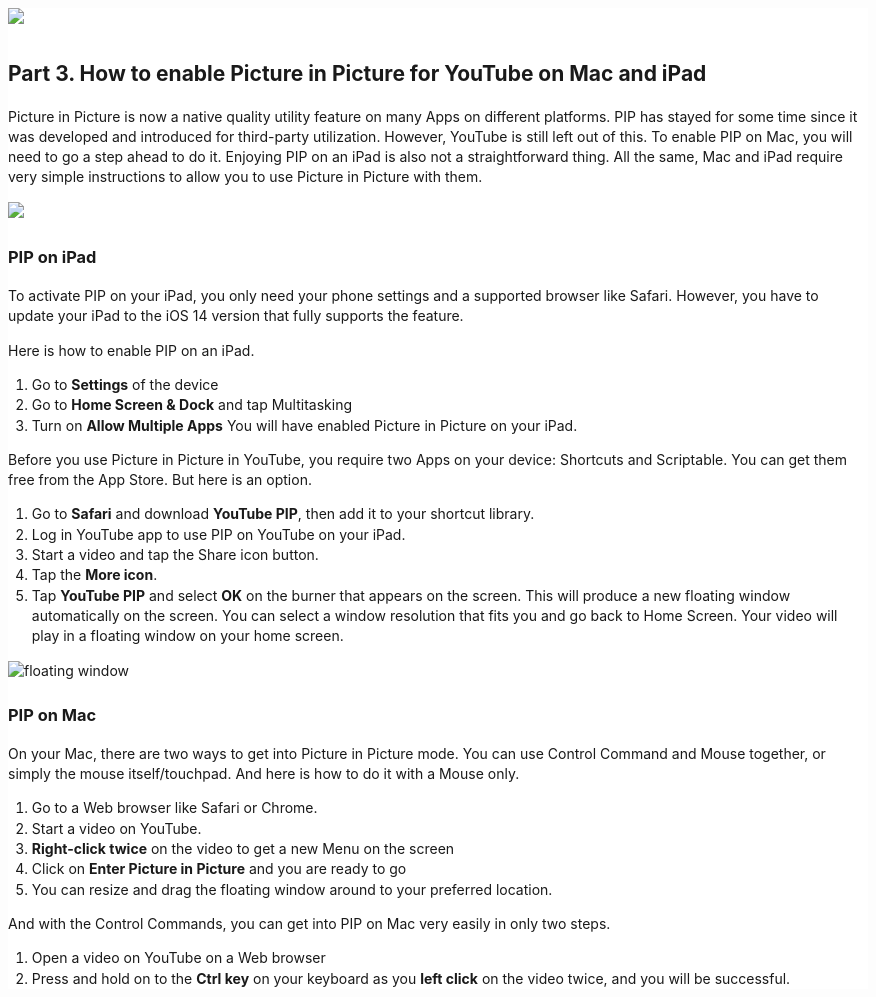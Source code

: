 
<a href="https://secure.2checkout.com/order/checkout.php?PRODS=4621764&QTY=1&AFFILIATE=108875&CART=1"><img src="https://www.x-mirage.com/x-mirage/img/page-home.jpg" border="0"></a>

## Part 3\. How to enable Picture in Picture for YouTube on Mac and iPad

Picture in Picture is now a native quality utility feature on many Apps on different platforms. PIP has stayed for some time since it was developed and introduced for third-party utilization. However, YouTube is still left out of this. To enable PIP on Mac, you will need to go a step ahead to do it. Enjoying PIP on an iPad is also not a straightforward thing. All the same, Mac and iPad require very simple instructions to allow you to use Picture in Picture with them.


<a href="https://store.movavi.com/affiliate.php?ACCOUNT=MOVAVI&AFFILIATE=108875&PATH=https%3A%2F%2Fwww.movavi.com%3FAFFILIATE%3D108875%26RESOURCE%3DMovavi%2BVideo%2BEditor%2Bbox"><img src="https://mcusercontent.com/0885a03ded3d480dca9287f12/images/6d3207fd-9f15-4c21-f0ad-59c68e6a7e2a.png" border="0"></a>

### PIP on iPad

To activate PIP on your iPad, you only need your phone settings and a supported browser like Safari. However, you have to update your iPad to the iOS 14 version that fully supports the feature.

Here is how to enable PIP on an iPad.

1. Go to **Settings** of the device
2. Go to **Home Screen & Dock** and tap Multitasking
3. Turn on **Allow Multiple Apps** You will have enabled Picture in Picture on your iPad.

Before you use Picture in Picture in YouTube, you require two Apps on your device: Shortcuts and Scriptable. You can get them free from the App Store. But here is an option.

1. Go to **Safari** and download **YouTube PIP**, then add it to your shortcut library.
2. Log in YouTube app to use PIP on YouTube on your iPad.
3. Start a video and tap the Share icon button.
4. Tap the **More icon**.
5. Tap **YouTube PIP** and select **OK** on the burner that appears on the screen. This will produce a new floating window automatically on the screen. You can select a window resolution that fits you and go back to Home Screen. Your video will play in a floating window on your home screen.

![floating window](https://images.wondershare.com/filmora/article-images/2022/07/picture-in-picture-for-youtube-on-iphone-6.jpg)

### PIP on Mac

On your Mac, there are two ways to get into Picture in Picture mode. You can use Control Command and Mouse together, or simply the mouse itself/touchpad. And here is how to do it with a Mouse only.

1. Go to a Web browser like Safari or Chrome.
2. Start a video on YouTube.
3. **Right-click twice** on the video to get a new Menu on the screen
4. Click on **Enter Picture in Picture** and you are ready to go
5. You can resize and drag the floating window around to your preferred location.

And with the Control Commands, you can get into PIP on Mac very easily in only two steps.

1. Open a video on YouTube on a Web browser
2. Press and hold on to the **Ctrl key** on your keyboard as you **left click** on the video twice, and you will be successful.
